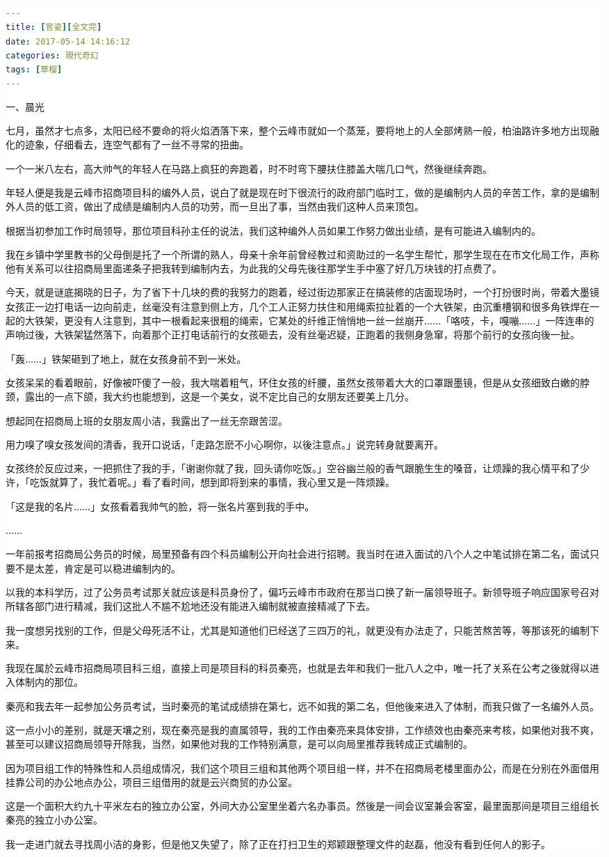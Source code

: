 ```yaml
---
title: [官姿][全文完]
date: 2017-05-14 14:16:12
categories: 現代奇幻
tags: [草榴]
---
```

一、晨光

七月，虽然才七点多，太阳已经不要命的将火焰洒落下来，整个云峰市就如一个蒸笼，要将地上的人全部烤熟一般，柏油路许多地方出现融化的迹象，仔细看去，连空气都有了一丝不寻常的扭曲。

一个一米八左右，高大帅气的年轻人在马路上疯狂的奔跑着，时不时弯下腰扶住膝盖大喘几口气，然後继续奔跑。

年轻人便是我是云峰市招商项目科的编外人员，说白了就是现在时下很流行的政府部门临时工，做的是编制内人员的辛苦工作，拿的是编制外人员的低工资，做出了成绩是编制内人员的功劳，而一旦出了事，当然由我们这种人员来顶包。

根据当初参加工作时局领导，那位项目科孙主任的说法，我们这种编外人员如果工作努力做出业绩，是有可能进入编制内的。

我在乡镇中学里教书的父母倒是托了一个所谓的熟人，母亲十余年前曾经教过和资助过的一名学生帮忙，那学生现在在市文化局工作，声称他有关系可以往招商局里面递条子把我转到编制内去，为此我的父母先後往那学生手中塞了好几万块钱的打点费了。

今天，就是谜底揭晓的日子，为了省下十几块的费的我努力的跑着，经过街边那家正在搞装修的店面现场时，一个打扮很时尚，带着大墨镜女孩正一边打电话一边向前走，丝毫没有注意到侧上方，几个工人正努力扶住和用绳索拉扯着的一个大铁架，由沉重槽钢和很多角铁焊在一起的大铁架，更没有人注意到，其中一根看起来很粗的绳索，它某处的纤维正悄悄地一丝一丝崩开……「咯吱，卡，嘎嘣……」一阵连串的声响过後，大铁架猛然落下，向着那个正打电话前行的女孩砸去，没有丝毫迟疑，正跑着的我侧身急窜，将那个前行的女孩向後一扯。

「轰……」铁架砸到了地上，就在女孩身前不到一米处。

女孩呆呆的看着眼前，好像被吓傻了一般，我大喘着粗气，环住女孩的纤腰，虽然女孩带着大大的口罩跟墨镜，但是从女孩细致白嫩的脖颈，露出的一点下颌，我大约也能想到，这是一个美女，说不定比自己的女朋友还要美上几分。

想起同在招商局上班的女朋友周小洁，我露出了一丝无奈跟苦涩。

用力嗅了嗅女孩发间的清香，我开口说话，「走路怎麽不小心啊你，以後注意点。」说完转身就要离开。

女孩终於反应过来，一把抓住了我的手，「谢谢你就了我，回头请你吃饭。」空谷幽兰般的香气跟脆生生的嗓音，让烦躁的我心情平和了少许，「吃饭就算了，我忙着呢。」看了看时间，想到即将到来的事情，我心里又是一阵烦躁。

「这是我的名片……」女孩看着我帅气的脸，将一张名片塞到我的手中。

……

一年前报考招商局公务员的时候，局里预备有四个科员编制公开向社会进行招聘。我当时在进入面试的八个人之中笔试排在第二名，面试只要不是太差，肯定是可以稳进编制内的。

以我的本科学历，过了公务员考试那关就应该是科员身份了，偏巧云峰市市政府在那当口换了新一届领导班子。新领导班子响应国家号召对所辖各部门进行精减，我们这批人不尴不尬地还没有能进入编制就被直接精减了下去。

我一度想另找别的工作，但是父母死活不让，尤其是知道他们已经送了三四万的礼，就更没有办法走了，只能苦熬苦等，等那该死的编制下来。

我现在属於云峰市招商局项目科三组，直接上司是项目科的科员秦亮，也就是去年和我们一批八人之中，唯一托了关系在公考之後就得以进入体制内的那位。

秦亮和我去年一起参加公务员考试，当时秦亮的笔试成绩排在第七，远不如我的第二名，但他後来进入了体制，而我只做了一名编外人员。

这一点小小的差别，就是天壤之别，现在秦亮是我的直属领导，我的工作由秦亮来具体安排，工作绩效也由秦亮来考核，如果他对我不爽，甚至可以建议招商局领导开除我，当然，如果他对我的工作特别满意，是可以向局里推荐我转成正式编制的。

因为项目组工作的特殊性和人员组成情况，我们这个项目三组和其他两个项目组一样，并不在招商局老楼里面办公，而是在分别在外面借用挂靠公司的办公地点办公，项目三组借用的就是云兴商贸的办公室。

这是一个面积大约九十平米左右的独立办公室，外间大办公室里坐着六名办事员。然後是一间会议室兼会客室，最里面那间是项目三组组长秦亮的独立小办公室。

我一走进门就去寻找周小洁的身影，但是他又失望了，除了正在打扫卫生的郑颖跟整理文件的赵磊，他没有看到任何人的影子。
